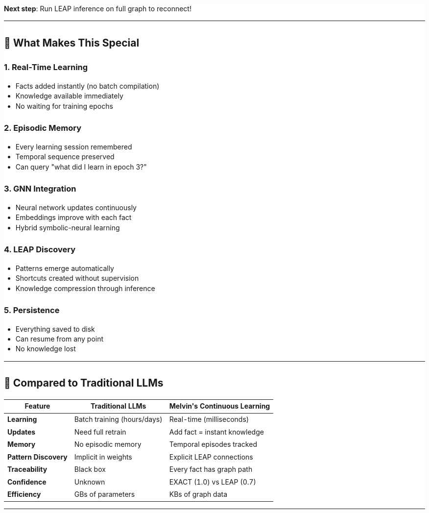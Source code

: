 **Next step**: Run LEAP inference on full graph to reconnect!

---

## 🚀 What Makes This Special

### 1. Real-Time Learning
- Facts added instantly (no batch compilation)
- Knowledge available immediately
- No waiting for training epochs

### 2. Episodic Memory
- Every learning session remembered
- Temporal sequence preserved
- Can query "what did I learn in epoch 3?"

### 3. GNN Integration
- Neural network updates continuously
- Embeddings improve with each fact
- Hybrid symbolic-neural learning

### 4. LEAP Discovery
- Patterns emerge automatically
- Shortcuts created without supervision
- Knowledge compression through inference

### 5. Persistence
- Everything saved to disk
- Can resume from any point
- No knowledge lost

---

## 🎯 Compared to Traditional LLMs

| Feature | Traditional LLMs | Melvin's Continuous Learning |
|---------|------------------|-------------------------------|
| **Learning** | Batch training (hours/days) | Real-time (milliseconds) |
| **Updates** | Need full retrain | Add fact = instant knowledge |
| **Memory** | No episodic memory | Temporal episodes tracked |
| **Pattern Discovery** | Implicit in weights | Explicit LEAP connections |
| **Traceability** | Black box | Every fact has graph path |
| **Confidence** | Unknown | EXACT (1.0) vs LEAP (0.7) |
| **Efficiency** | GBs of parameters | KBs of graph data |

---